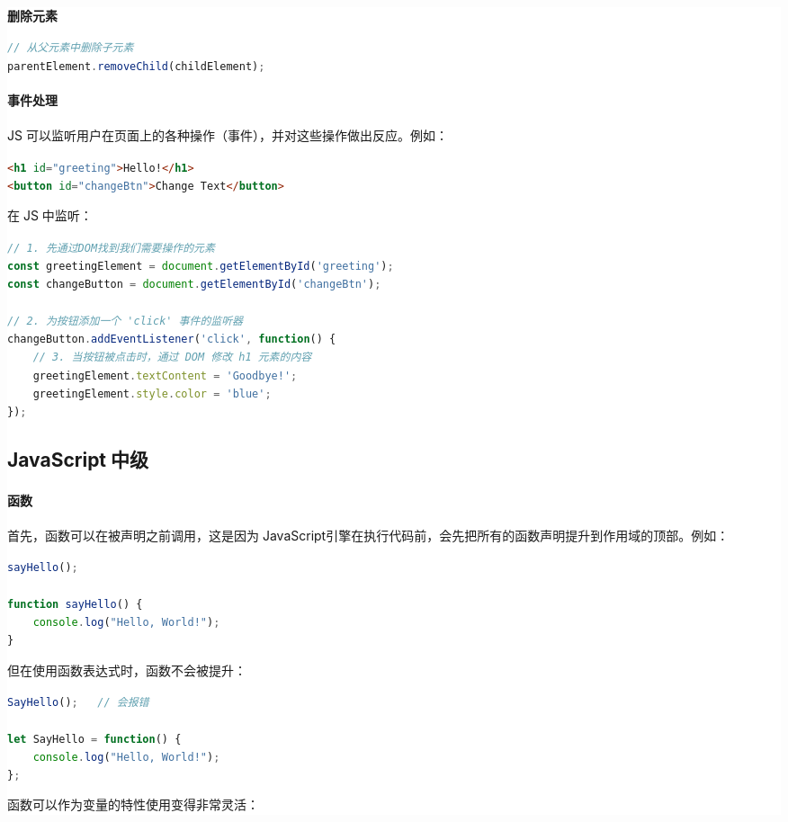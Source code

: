 **删除元素**

```javascript
// 从父元素中删除子元素
parentElement.removeChild(childElement);
```

#### 事件处理

JS 可以监听用户在页面上的各种操作（事件），并对这些操作做出反应。例如：

```html
<h1 id="greeting">Hello!</h1>
<button id="changeBtn">Change Text</button>
```

在 JS 中监听：

```javascript
// 1. 先通过DOM找到我们需要操作的元素
const greetingElement = document.getElementById('greeting');
const changeButton = document.getElementById('changeBtn');

// 2. 为按钮添加一个 'click' 事件的监听器
changeButton.addEventListener('click', function() {
    // 3. 当按钮被点击时，通过 DOM 修改 h1 元素的内容
    greetingElement.textContent = 'Goodbye!';
    greetingElement.style.color = 'blue';
});
```

## JavaScript 中级

#### 函数

首先，函数可以在被声明之前调用，这是因为 JavaScript引擎在执行代码前，会先把所有的函数声明提升到作用域的顶部。例如：

```javascript
sayHello(); 

function sayHello() {
    console.log("Hello, World!");
}
```

但在使用函数表达式时，函数不会被提升：

```javascript
SayHello();   // 会报错

let SayHello = function() {
    console.log("Hello, World!");
};
```

函数可以作为变量的特性使用变得非常灵活：

